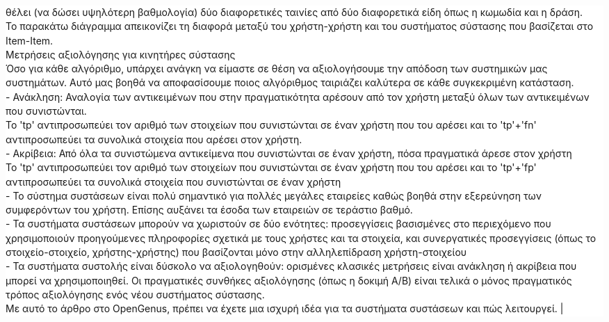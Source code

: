 θέλει (να δώσει υψηλότερη βαθμολογία) δύο διαφορετικές ταινίες από δύο διαφορετικά είδη όπως η κωμωδία και η δράση.<br/>Το παρακάτω διάγραμμα απεικονίζει τη διαφορά μεταξύ του χρήστη-χρήστη και του συστήματος σύστασης που βασίζεται στο Item-Item.<br/>Μετρήσεις αξιολόγησης για κινητήρες σύστασης<br/>Όσο για κάθε αλγόριθμο, υπάρχει ανάγκη να είμαστε σε θέση να αξιολογήσουμε την απόδοση των συστημικών μας συστημάτων. Αυτό μας βοηθά να αποφασίσουμε ποιος αλγόριθμος ταιριάζει καλύτερα σε κάθε συγκεκριμένη κατάσταση.<br/>- Ανάκληση: Αναλογία των αντικειμένων που στην πραγματικότητα αρέσουν από τον χρήστη μεταξύ όλων των αντικειμένων που συνιστώνται.<br/>Το 'tp' αντιπροσωπεύει τον αριθμό των στοιχείων που συνιστώνται σε έναν χρήστη που του αρέσει και το 'tp'+'fn' αντιπροσωπεύει τα συνολικά στοιχεία που αρέσει στον χρήστη.<br/>- Ακρίβεια: Από όλα τα συνιστώμενα αντικείμενα που συνιστώνται σε έναν χρήστη, πόσα πραγματικά άρεσε στον χρήστη<br/>Το 'tp' αντιπροσωπεύει τον αριθμό των στοιχείων που συνιστώνται σε έναν χρήστη που του αρέσει και το 'tp'+'fp' αντιπροσωπεύει τα συνολικά στοιχεία που συνιστώνται σε έναν χρήστη<br/>- Το σύστημα συστάσεων είναι πολύ σημαντικό για πολλές μεγάλες εταιρείες καθώς βοηθά στην εξερεύνηση των συμφερόντων του χρήστη. Επίσης αυξάνει τα έσοδα των εταιρειών σε τεράστιο βαθμό.<br/>- Τα συστήματα συστάσεων μπορούν να χωριστούν σε δύο ενότητες: προσεγγίσεις βασισμένες στο περιεχόμενο που χρησιμοποιούν προηγούμενες πληροφορίες σχετικά με τους χρήστες και τα στοιχεία, και συνεργατικές προσεγγίσεις (όπως το στοιχείο-στοιχείο, χρήστης-χρήστης) που βασίζονται μόνο στην αλληλεπίδραση χρήστη-στοιχείου<br/>- Τα συστήματα συστολής είναι δύσκολο να αξιολογηθούν: ορισμένες κλασικές μετρήσεις είναι ανάκληση ή ακρίβεια που μπορεί να χρησιμοποιηθεί. Οι πραγματικές συνθήκες αξιολόγησης (όπως η δοκιμή A/B) είναι τελικά ο μόνος πραγματικός τρόπος αξιολόγησης ενός νέου συστήματος σύστασης.<br/>Με αυτό το άρθρο στο OpenGenus, πρέπει να έχετε μια ισχυρή ιδέα για τα συστήματα συστάσεων και πώς λειτουργεί. |